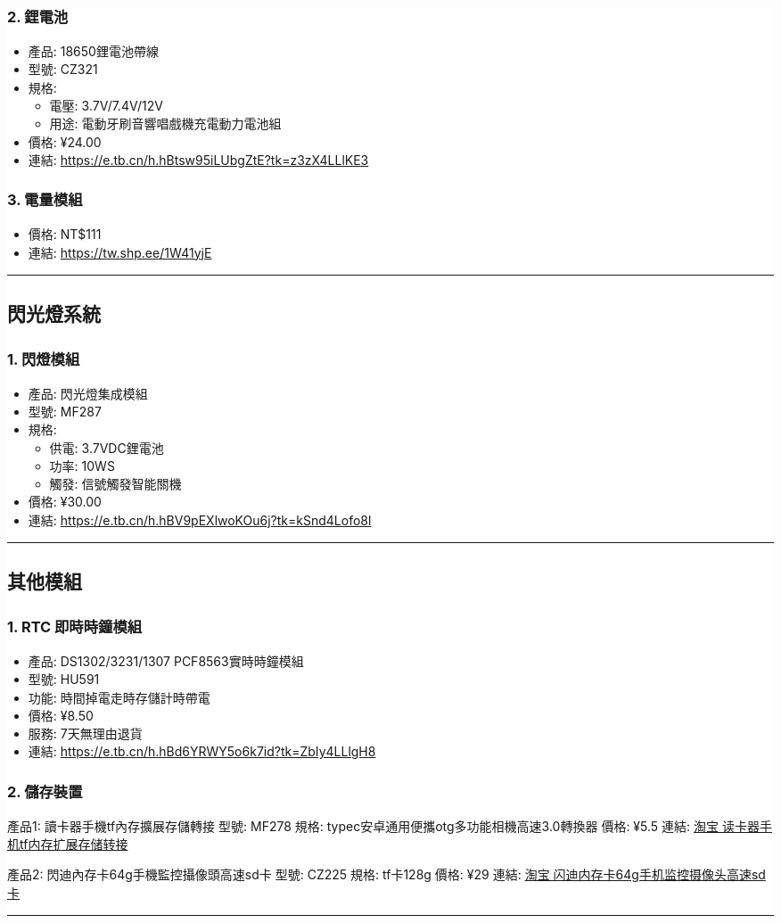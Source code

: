 ### 2. 鋰電池
- 產品: 18650鋰電池帶線
- 型號: CZ321
- 規格: 
  - 電壓: 3.7V/7.4V/12V
  - 用途: 電動牙刷音響唱戲機充電動力電池組
- 價格: ¥24.00
- 連結: https://e.tb.cn/h.hBtsw95iLUbgZtE?tk=z3zX4LLlKE3

### 3. 電量模組
- 價格: NT$111
- 連結: https://tw.shp.ee/1W41yjE

---

## 閃光燈系統

### 1. 閃燈模組
- 產品: 閃光燈集成模組
- 型號: MF287
- 規格: 
  - 供電: 3.7VDC鋰電池
  - 功率: 10WS
  - 觸發: 信號觸發智能關機
- 價格: ¥30.00
- 連結: https://e.tb.cn/h.hBV9pEXlwoKOu6j?tk=kSnd4Lofo8l

---

## 其他模組

### 1. RTC 即時時鐘模組
- 產品: DS1302/3231/1307 PCF8563實時時鐘模組
- 型號: HU591
- 功能: 時間掉電走時存儲計時帶電
- 價格: ¥8.50
- 服務: 7天無理由退貨
- 連結: https://e.tb.cn/h.hBd6YRWY5o6k7id?tk=ZbIy4LLlgH8

### 2. 儲存裝置
產品1: 讀卡器手機tf內存擴展存儲轉接
型號: MF278
規格: typec安卓通用便攜otg多功能相機高速3.0轉換器
價格: ¥5.5
連結: [淘宝 读卡器手机tf内存扩展存储转接](https://e.tb.cn/h.hAOLJVC6gxus9bR?tk=qT2K4q07RUv)

產品2: 閃迪內存卡64g手機監控攝像頭高速sd卡
型號: CZ225
規格: tf卡128g
價格: ¥29
連結: [淘宝 闪迪内存卡64g手机监控摄像头高速sd卡](https://e.tb.cn/h.Sa3y9AK0BbFtMA5?tk=AhU84q0RVxH)

---